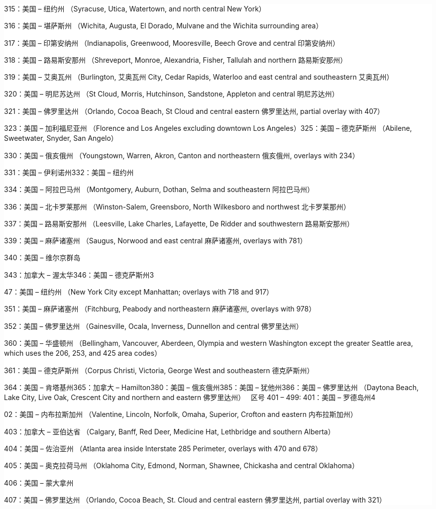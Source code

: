 315：美国 – 纽约州 （Syracuse, Utica, Watertown, and north central New York）

316：美国 – 堪萨斯州 （Wichita, Augusta, El Dorado, Mulvane and the Wichita surrounding area）

317：美国 – 印第安纳州 （Indianapolis, Greenwood, Mooresville, Beech Grove and central 印第安纳州）

318：美国 – 路易斯安那州 （Shreveport, Monroe, Alexandria, Fisher, Tallulah and northern 路易斯安那州）

319：美国 – 艾奥瓦州 （Burlington, 艾奥瓦州 City, Cedar Rapids, Waterloo and east central and southeastern 艾奥瓦州）

320：美国 – 明尼苏达州 （St Cloud, Morris, Hutchinson, Sandstone, Appleton and central 明尼苏达州）

321：美国 – 佛罗里达州 （Orlando, Cocoa Beach, St Cloud and central eastern 佛罗里达州, partial overlay with 407）

323：美国 – 加利福尼亚州 （Florence and Los Angeles excluding downtown Los Angeles）325：美国 – 德克萨斯州 （Abilene, Sweetwater, Snyder, San Angelo）

330：美国 – 俄亥俄州 （Youngstown, Warren, Akron, Canton and northeastern 俄亥俄州, overlays with 234）

331：美国 – 伊利诺州332：美国 – 纽约州

334：美国 – 阿拉巴马州 （Montgomery, Auburn, Dothan, Selma and southeastern 阿拉巴马州）

336：美国 – 北卡罗莱那州 （Winston-Salem, Greensboro, North Wilkesboro and northwest 北卡罗莱那州）

337：美国 – 路易斯安那州 （Leesville, Lake Charles, Lafayette, De Ridder and southwestern 路易斯安那州）

339：美国 – 麻萨诸塞州 （Saugus, Norwood and east central 麻萨诸塞州, overlays with 781）

340：美国 – 维尔京群岛

343：加拿大 – 渥太华346：美国 – 德克萨斯州3

47：美国 – 纽约州 （New York City except Manhattan; overlays with 718 and 917）

351：美国 – 麻萨诸塞州 （Fitchburg, Peabody and northeastern 麻萨诸塞州, overlays with 978）

352：美国 – 佛罗里达州 （Gainesville, Ocala, Inverness, Dunnellon and central 佛罗里达州）

360：美国 – 华盛顿州 （Bellingham, Vancouver, Aberdeen, Olympia and western Washington except the greater Seattle area, which uses the 206, 253, and 425 area codes）

361：美国 – 德克萨斯州 （Corpus Christi, Victoria, George West and southeastern 德克萨斯州）

364：美国 – 肯塔基州365：加拿大 – Hamilton380：美国 – 俄亥俄州385：美国 – 犹他州386：美国 – 佛罗里达州 （Daytona Beach, Lake City, Live Oak, Crescent City and northern and eastern 佛罗里达州）
 
区号 401 – 499:
401：美国 – 罗德岛州4

02：美国 – 内布拉斯加州 （Valentine, Lincoln, Norfolk, Omaha, Superior, Crofton and eastern 内布拉斯加州）

403：加拿大 – 亚伯达省 （Calgary, Banff, Red Deer, Medicine Hat, Lethbridge and southern Alberta）

404：美国 – 佐治亚州 （Atlanta area inside Interstate 285 Perimeter, overlays with 470 and 678）

405：美国 – 奥克拉荷马州 （Oklahoma City, Edmond, Norman, Shawnee, Chickasha and central Oklahoma）

406：美国 – 蒙大拿州

407：美国 – 佛罗里达州 （Orlando, Cocoa Beach, St. Cloud and central eastern 佛罗里达州, partial overlay with 321）
